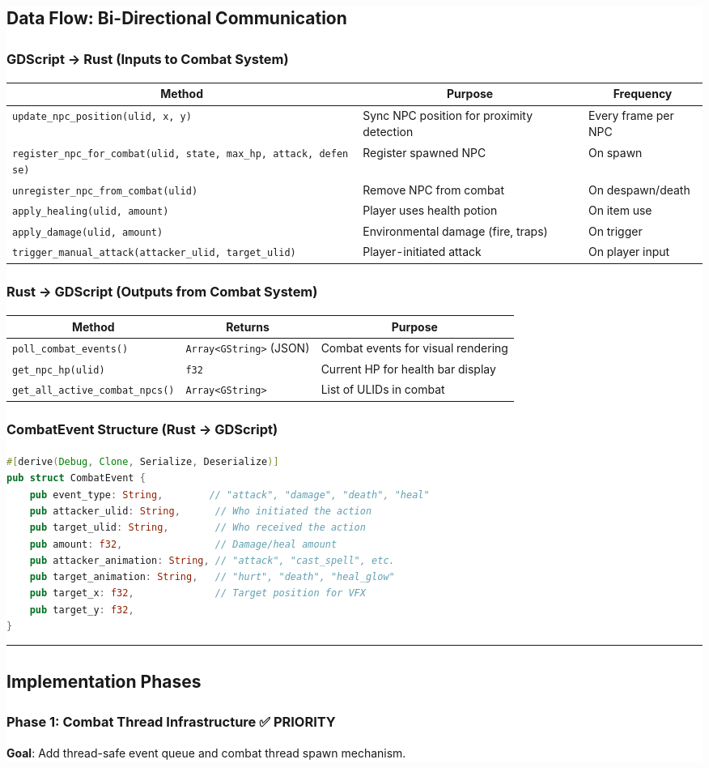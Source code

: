 
## Data Flow: Bi-Directional Communication

### GDScript → Rust (Inputs to Combat System)

| Method | Purpose | Frequency |
|--------|---------|-----------|
| `update_npc_position(ulid, x, y)` | Sync NPC position for proximity detection | Every frame per NPC |
| `register_npc_for_combat(ulid, state, max_hp, attack, defense)` | Register spawned NPC | On spawn |
| `unregister_npc_from_combat(ulid)` | Remove NPC from combat | On despawn/death |
| `apply_healing(ulid, amount)` | Player uses health potion | On item use |
| `apply_damage(ulid, amount)` | Environmental damage (fire, traps) | On trigger |
| `trigger_manual_attack(attacker_ulid, target_ulid)` | Player-initiated attack | On player input |

### Rust → GDScript (Outputs from Combat System)

| Method | Returns | Purpose |
|--------|---------|---------|
| `poll_combat_events()` | `Array<GString>` (JSON) | Combat events for visual rendering |
| `get_npc_hp(ulid)` | `f32` | Current HP for health bar display |
| `get_all_active_combat_npcs()` | `Array<GString>` | List of ULIDs in combat |

### CombatEvent Structure (Rust → GDScript)

```rust
#[derive(Debug, Clone, Serialize, Deserialize)]
pub struct CombatEvent {
    pub event_type: String,        // "attack", "damage", "death", "heal"
    pub attacker_ulid: String,      // Who initiated the action
    pub target_ulid: String,        // Who received the action
    pub amount: f32,                // Damage/heal amount
    pub attacker_animation: String, // "attack", "cast_spell", etc.
    pub target_animation: String,   // "hurt", "death", "heal_glow"
    pub target_x: f32,              // Target position for VFX
    pub target_y: f32,
}
```

---

## Implementation Phases

### Phase 1: Combat Thread Infrastructure ✅ PRIORITY

**Goal**: Add thread-safe event queue and combat thread spawn mechanism.
